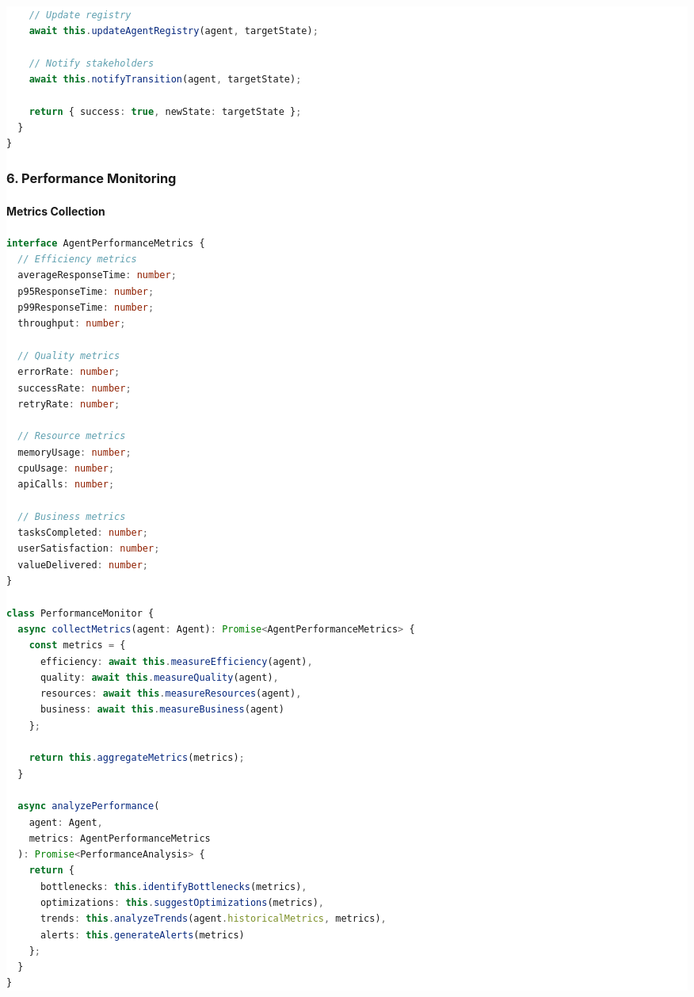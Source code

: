 ```typescript
    // Update registry
    await this.updateAgentRegistry(agent, targetState);
    
    // Notify stakeholders
    await this.notifyTransition(agent, targetState);
    
    return { success: true, newState: targetState };
  }
}
```

### 6. Performance Monitoring

#### Metrics Collection

```typescript
interface AgentPerformanceMetrics {
  // Efficiency metrics
  averageResponseTime: number;
  p95ResponseTime: number;
  p99ResponseTime: number;
  throughput: number;
  
  // Quality metrics
  errorRate: number;
  successRate: number;
  retryRate: number;
  
  // Resource metrics
  memoryUsage: number;
  cpuUsage: number;
  apiCalls: number;
  
  // Business metrics
  tasksCompleted: number;
  userSatisfaction: number;
  valueDelivered: number;
}

class PerformanceMonitor {
  async collectMetrics(agent: Agent): Promise<AgentPerformanceMetrics> {
    const metrics = {
      efficiency: await this.measureEfficiency(agent),
      quality: await this.measureQuality(agent),
      resources: await this.measureResources(agent),
      business: await this.measureBusiness(agent)
    };
    
    return this.aggregateMetrics(metrics);
  }
  
  async analyzePerformance(
    agent: Agent,
    metrics: AgentPerformanceMetrics
  ): Promise<PerformanceAnalysis> {
    return {
      bottlenecks: this.identifyBottlenecks(metrics),
      optimizations: this.suggestOptimizations(metrics),
      trends: this.analyzeTrends(agent.historicalMetrics, metrics),
      alerts: this.generateAlerts(metrics)
    };
  }
}
```